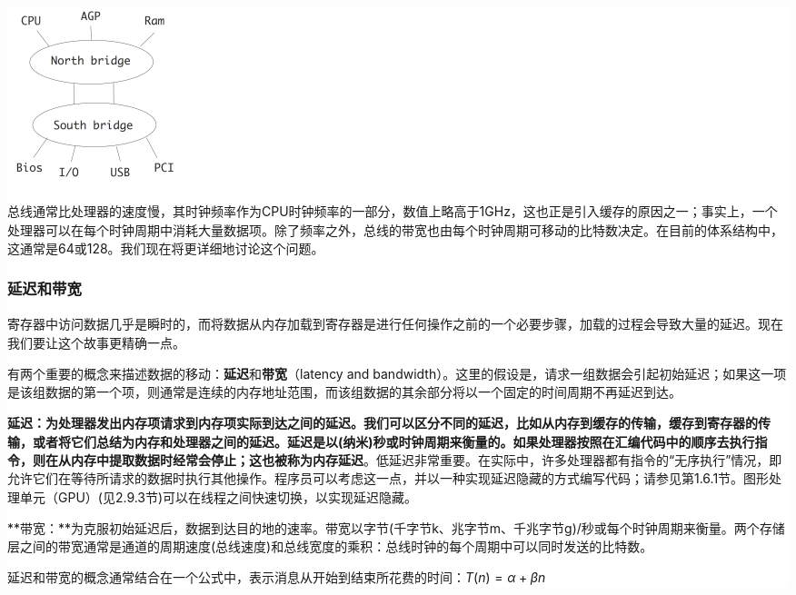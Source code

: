 <img src="graphics/bridges.jpg" alt="bridges" style="zoom: 25%;" />

总线通常比处理器的速度慢，其时钟频率作为CPU时钟频率的一部分，数值上略高于1GHz，这也正是引入缓存的原因之一；事实上，一个处理器可以在每个时钟周期中消耗大量数据项。除了频率之外，总线的带宽也由每个时钟周期可移动的比特数决定。在目前的体系结构中，这通常是64或128。我们现在将更详细地讨论这个问题。

### 延迟和带宽

寄存器中访问数据几乎是瞬时的，而将数据从内存加载到寄存器是进行任何操作之前的一个必要步骤，加载的过程会导致大量的延迟。现在我们要让这个故事更精确一点。

有两个重要的概念来描述数据的移动：**延迟**和**带宽**（latency and bandwidth）。这里的假设是，请求一组数据会引起初始延迟；如果这一项是该组数据的第一个项，则通常是连续的内存地址范围，而该组数据的其余部分将以一个固定的时间周期不再延迟到达。

**延迟：**为处理器发出内存项请求到内存项实际到达之间的延迟。我们可以区分不同的延迟，比如从内存到缓存的传输，缓存到寄存器的传输，或者将它们总结为内存和处理器之间的延迟。延迟是以(纳米)秒或时钟周期来衡量的。如果处理器按照在汇编代码中的顺序去执行指令，则在从内存中提取数据时经常会停止；这也被称为**内存延迟**。低延迟非常重要。在实际中，许多处理器都有指令的“无序执行”情况，即允许它们在等待所请求的数据时执行其他操作。程序员可以考虑这一点，并以一种实现延迟隐藏的方式编写代码；请参见第1.6.1节。图形处理单元（GPU）(见2.9.3节)可以在线程之间快速切换，以实现延迟隐藏。

**带宽：**为克服初始延迟后，数据到达目的地的速率。带宽以字节(千字节k、兆字节m、千兆字节g)/秒或每个时钟周期来衡量。两个存储层之间的带宽通常是通道的周期速度(总线速度)和总线宽度的乘积：总线时钟的每个周期中可以同时发送的比特数。

延迟和带宽的概念通常结合在一个公式中，表示消息从开始到结束所花费的时间：$T(n)=\alpha+\beta n$
